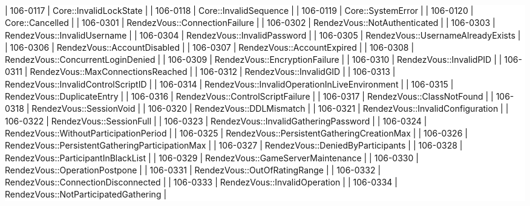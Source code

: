 | 106-0117   | Core::InvalidLockState                               |
| 106-0118   | Core::InvalidSequence                                |
| 106-0119   | Core::SystemError                                    |
| 106-0120   | Core::Cancelled                                      |
| 106-0301   | RendezVous::ConnectionFailure                        |
| 106-0302   | RendezVous::NotAuthenticated                         |
| 106-0303   | RendezVous::InvalidUsername                          |
| 106-0304   | RendezVous::InvalidPassword                          |
| 106-0305   | RendezVous::UsernameAlreadyExists                    |
| 106-0306   | RendezVous::AccountDisabled                          |
| 106-0307   | RendezVous::AccountExpired                           |
| 106-0308   | RendezVous::ConcurrentLoginDenied                    |
| 106-0309   | RendezVous::EncryptionFailure                        |
| 106-0310   | RendezVous::InvalidPID                               |
| 106-0311   | RendezVous::MaxConnectionsReached                    |
| 106-0312   | RendezVous::InvalidGID                               |
| 106-0313   | RendezVous::InvalidControlScriptID                   |
| 106-0314   | RendezVous::InvalidOperationInLiveEnvironment        |
| 106-0315   | RendezVous::DuplicateEntry                           |
| 106-0316   | RendezVous::ControlScriptFailure                     |
| 106-0317   | RendezVous::ClassNotFound                            |
| 106-0318   | RendezVous::SessionVoid                              |
| 106-0320   | RendezVous::DDLMismatch                              |
| 106-0321   | RendezVous::InvalidConfiguration                     |
| 106-0322   | RendezVous::SessionFull                              |
| 106-0323   | RendezVous::InvalidGatheringPassword                 |
| 106-0324   | RendezVous::WithoutParticipationPeriod               |
| 106-0325   | RendezVous::PersistentGatheringCreationMax           |
| 106-0326   | RendezVous::PersistentGatheringParticipationMax      |
| 106-0327   | RendezVous::DeniedByParticipants                     |
| 106-0328   | RendezVous::ParticipantInBlackList                   |
| 106-0329   | RendezVous::GameServerMaintenance                    |
| 106-0330   | RendezVous::OperationPostpone                        |
| 106-0331   | RendezVous::OutOfRatingRange                         |
| 106-0332   | RendezVous::ConnectionDisconnected                   |
| 106-0333   | RendezVous::InvalidOperation                         |
| 106-0334   | RendezVous::NotParticipatedGathering                 |